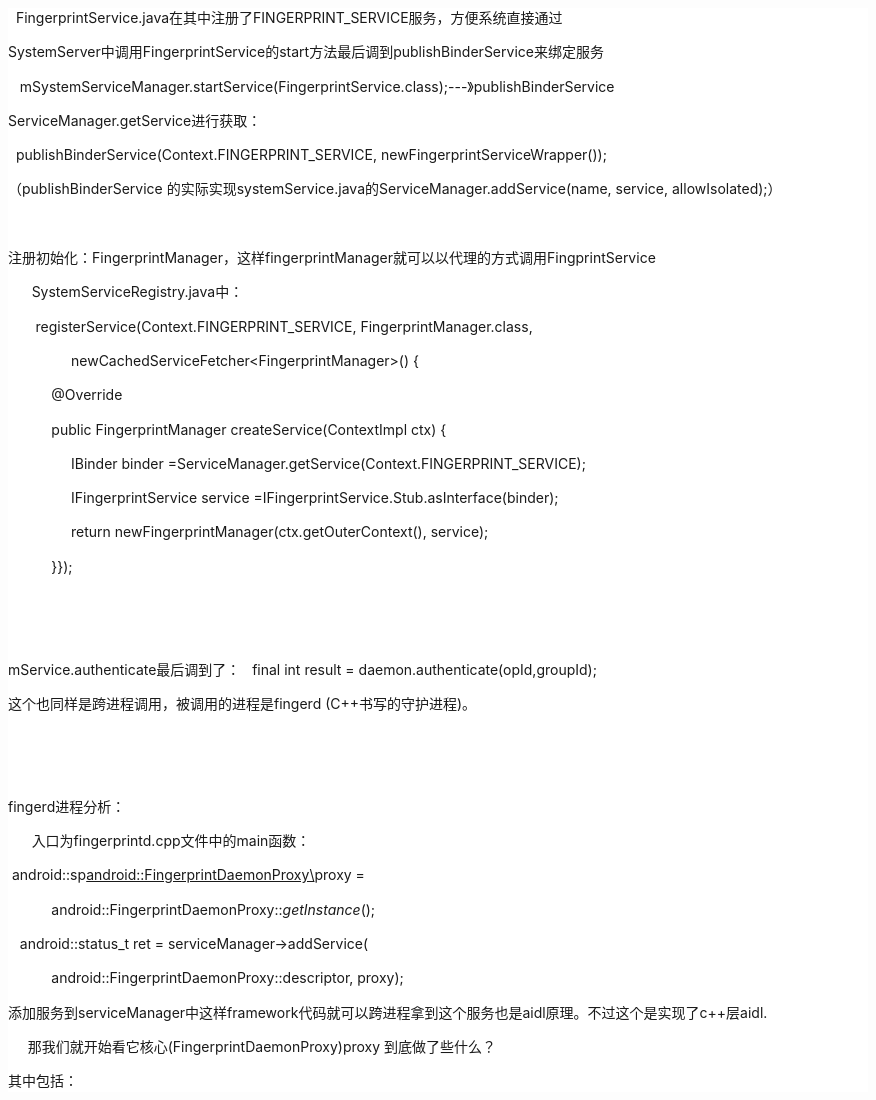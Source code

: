 &nbsp; FingerprintService.java在其中注册了FINGERPRINT_SERVICE服务，方便系统直接通过

SystemServer中调用FingerprintService的start方法最后调到publishBinderService来绑定服务

&nbsp;  mSystemServiceManager.startService(FingerprintService.class);---》publishBinderService

ServiceManager.getService进行获取：

&nbsp; publishBinderService(Context.FINGERPRINT_SERVICE, newFingerprintServiceWrapper());

（publishBinderService 的实际实现systemService.java的ServiceManager.addService(name, service, allowIsolated);）

&nbsp;

注册初始化：FingerprintManager，这样fingerprintManager就可以以代理的方式调用FingprintService

&nbsp;     SystemServiceRegistry.java中：

&nbsp;      registerService(Context.FINGERPRINT_SERVICE, FingerprintManager.class,

&nbsp;               newCachedServiceFetcher&lt;FingerprintManager&gt;() {

&nbsp;          @Override

&nbsp;          public FingerprintManager createService(ContextImpl ctx) {

&nbsp;               IBinder binder =ServiceManager.getService(Context.FINGERPRINT_SERVICE);

&nbsp;               IFingerprintService service =IFingerprintService.Stub.asInterface(binder);

&nbsp;               return newFingerprintManager(ctx.getOuterContext(), service);

&nbsp;          }});

&nbsp;

&nbsp;

mService.authenticate最后调到了：   final int result = daemon.authenticate(opId,groupId);

这个也同样是跨进程调用，被调用的进程是fingerd (C++书写的守护进程)。

&nbsp;

&nbsp;

fingerd进程分析：

&nbsp;     入口为fingerprintd.cpp文件中的main函数：

&nbsp;android::sp<android::FingerprintDaemonProxy\>proxy =

&nbsp;          android::FingerprintDaemonProxy::_getInstance_();

&nbsp;  android::status_t ret = serviceManager\->addService(

&nbsp;          android::FingerprintDaemonProxy::descriptor, proxy);

添加服务到serviceManager中这样framework代码就可以跨进程拿到这个服务也是aidl原理。不过这个是实现了c++层aidl.

&nbsp;    那我们就开始看它核心(FingerprintDaemonProxy)proxy 到底做了些什么？

其中包括：
